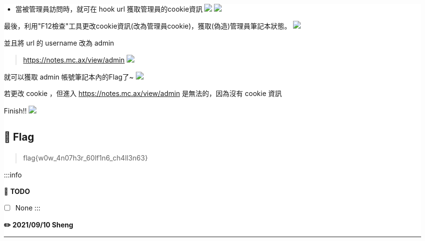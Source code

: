
* 當被管理員訪問時，就可在 hook url 獲取管理員的cookie資訊
![](https://i.imgur.com/9rcS2yQ.png)
![](https://i.imgur.com/s3eZtiL.png)

最後，利用"F12檢查"工具更改cookie資訊(改為管理員cookie)，獲取(偽造)管理員筆記本狀態。
![](https://i.imgur.com/AAICPjo.png)

並且將 url 的 username 改為 admin
> https://notes.mc.ax/view/admin
![](https://i.imgur.com/zO521fP.png)

就可以獲取 admin 帳號筆記本內的Flag了~
![](https://i.imgur.com/HcmjVUS.png)

若更改 cookie ，但進入 https://notes.mc.ax/view/admin 是無法的，因為沒有 cookie 資訊

Finish!!
![](https://i.imgur.com/0VpTfnM.png)

## :triangular_flag_on_post: Flag
> flag{w0w_4n07h3r_60lf1n6_ch4ll3n63}
> 

:::info

:pushpin: **TODO**
- [ ] None
:::

**:pencil2: 2021/09/10 Sheng**

---
